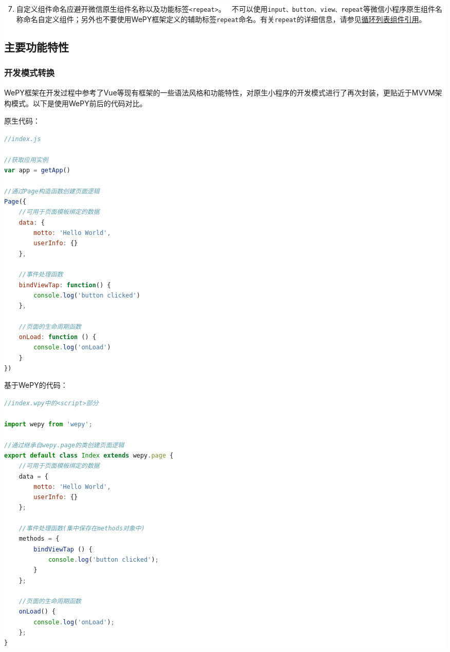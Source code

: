 7. 自定义组件命名应避开微信原生组件名称以及功能标签`<repeat>`。
   不可以使用`input、button、view、repeat`等微信小程序原生组件名称命名自定义组件；另外也不要使用WePY框架定义的辅助标签`repeat`命名。有关`repeat`的详细信息，请参见[循环列表组件引用](https://github.com/wepyjs/wepy#循环列表组件引用)。


## 主要功能特性

### 开发模式转换

WePY框架在开发过程中参考了Vue等现有框架的一些语法风格和功能特性，对原生小程序的开发模式进行了再次封装，更贴近于MVVM架构模式。以下是使用WePY前后的代码对比。

原生代码：

```javascript
//index.js

//获取应用实例
var app = getApp()

//通过Page构造函数创建页面逻辑
Page({
    //可用于页面模板绑定的数据
    data: {
        motto: 'Hello World',
        userInfo: {}
    },
    
    //事件处理函数
    bindViewTap: function() {
        console.log('button clicked')
    },
    
    //页面的生命周期函数
    onLoad: function () {
        console.log('onLoad')
    }
})
```

基于WePY的代码：

```javascript
//index.wpy中的<script>部分

import wepy from 'wepy';

//通过继承自wepy.page的类创建页面逻辑
export default class Index extends wepy.page {
    //可用于页面模板绑定的数据
    data = {
        motto: 'Hello World',
        userInfo: {}
    };
    
    //事件处理函数(集中保存在methods对象中)
    methods = {
        bindViewTap () {
            console.log('button clicked');
        }
    };
    
    //页面的生命周期函数
    onLoad() {
        console.log('onLoad');
    };
}
```